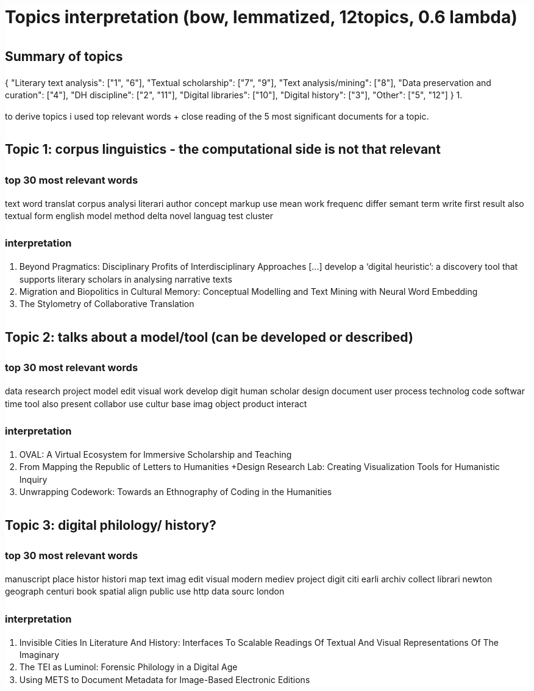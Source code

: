# Topics interpretation (bow, lemmatized, 12topics, 0.6 lambda)

## Summary of topics
{
    "Literary text analysis": ["1", "6"],
    "Textual scholarship": ["7", "9"],
    "Text analysis/mining": ["8"],
    "Data preservation and curation": ["4"],
    "DH discipline": ["2", "11"],
    "Digital libraries": ["10"],
    "Digital history": ["3"], 
    "Other": ["5", "12"]
}
1. 

to derive topics i used top relevant words + close reading of the 5 most significant documents for a topic. 
## Topic 1: corpus linguistics - the computational side is not that relevant
### top 30 most relevant words
text word translat corpus analysi literari author concept markup use mean work frequenc differ semant term write first result also textual form english model method delta novel languag test cluster
### interpretation
1. Beyond Pragmatics: Disciplinary Profits of Interdisciplinary Approaches [...] develop a ‘digital heuristic’: a discovery tool that supports literary scholars in analysing narrative texts
2. Migration and Biopolitics in Cultural Memory: Conceptual Modelling and Text Mining with Neural Word Embedding 
3. The Stylometry of Collaborative Translation
   
## Topic 2: talks about a model/tool (can be developed or described)
### top 30 most relevant words
data research project model edit visual work develop digit human scholar design document user process technolog code softwar time tool also present collabor use cultur base imag object product interact
### interpretation
1. OVAL: A Virtual Ecosystem for Immersive Scholarship and Teaching
2. From Mapping the Republic of Letters to Humanities +Design Research Lab: Creating Visualization Tools for Humanistic Inquiry
3. Unwrapping Codework: Towards an Ethnography of Coding in the Humanities

## Topic 3: digital philology/ history? 
### top 30 most relevant words
manuscript place histor histori map text imag edit visual modern mediev project digit citi earli archiv collect librari newton geograph centuri book spatial align public use http data sourc london
### interpretation
1. Invisible Cities In Literature And History: Interfaces To Scalable Readings Of Textual And Visual Representations Of The Imaginary
2. The TEI as Luminol: Forensic Philology in a Digital Age
3. Using METS to Document Metadata for Image-Based Electronic Editions

